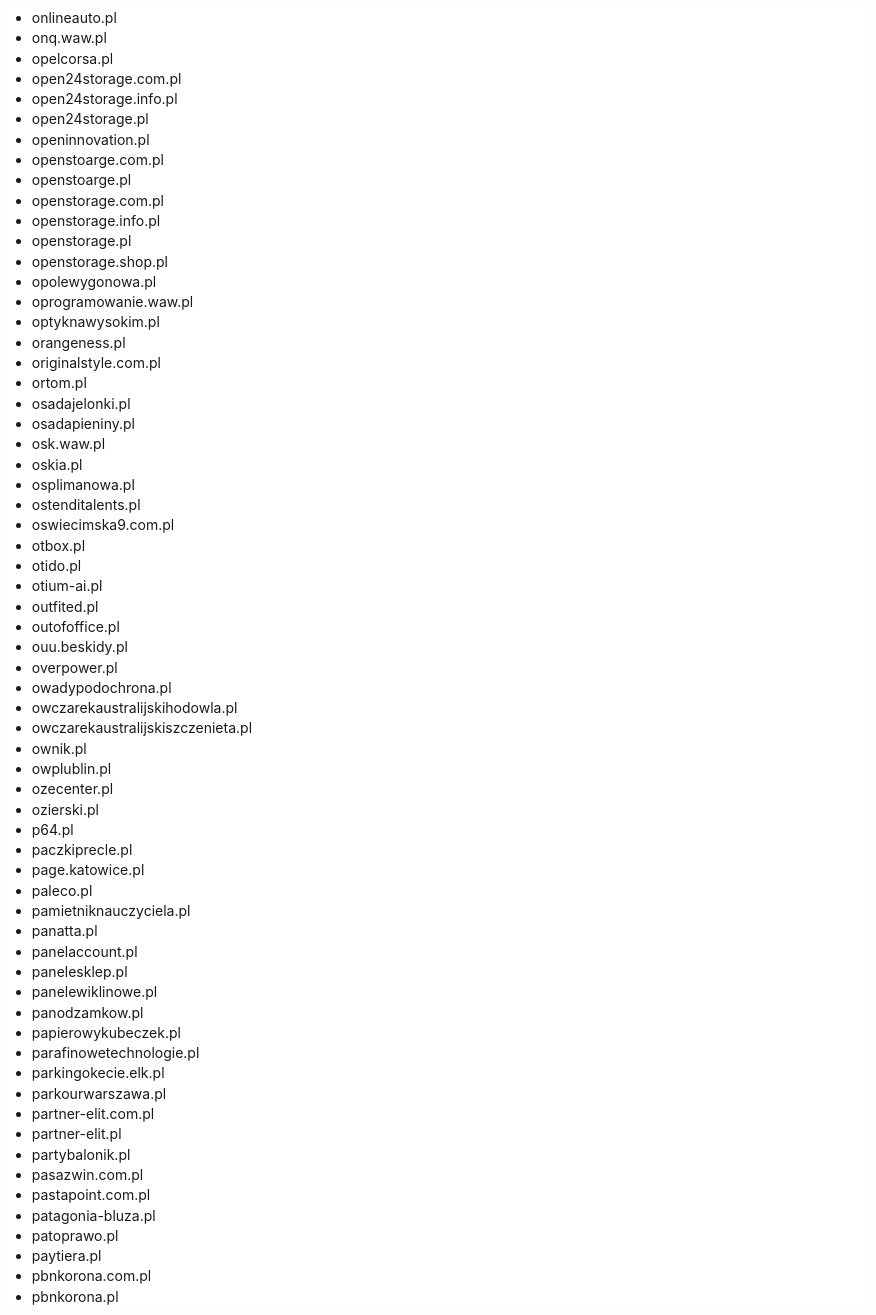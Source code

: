 - onlineauto.pl
- onq.waw.pl
- opelcorsa.pl
- open24storage.com.pl
- open24storage.info.pl
- open24storage.pl
- openinnovation.pl
- openstoarge.com.pl
- openstoarge.pl
- openstorage.com.pl
- openstorage.info.pl
- openstorage.pl
- openstorage.shop.pl
- opolewygonowa.pl
- oprogramowanie.waw.pl
- optyknawysokim.pl
- orangeness.pl
- originalstyle.com.pl
- ortom.pl
- osadajelonki.pl
- osadapieniny.pl
- osk.waw.pl
- oskia.pl
- osplimanowa.pl
- ostenditalents.pl
- oswiecimska9.com.pl
- otbox.pl
- otido.pl
- otium-ai.pl
- outfited.pl
- outofoffice.pl
- ouu.beskidy.pl
- overpower.pl
- owadypodochrona.pl
- owczarekaustralijskihodowla.pl
- owczarekaustralijskiszczenieta.pl
- ownik.pl
- owplublin.pl
- ozecenter.pl
- ozierski.pl
- p64.pl
- paczkiprecle.pl
- page.katowice.pl
- paleco.pl
- pamietniknauczyciela.pl
- panatta.pl
- panelaccount.pl
- panelesklep.pl
- panelewiklinowe.pl
- panodzamkow.pl
- papierowykubeczek.pl
- parafinowetechnologie.pl
- parkingokecie.elk.pl
- parkourwarszawa.pl
- partner-elit.com.pl
- partner-elit.pl
- partybalonik.pl
- pasazwin.com.pl
- pastapoint.com.pl
- patagonia-bluza.pl
- patoprawo.pl
- paytiera.pl
- pbnkorona.com.pl
- pbnkorona.pl